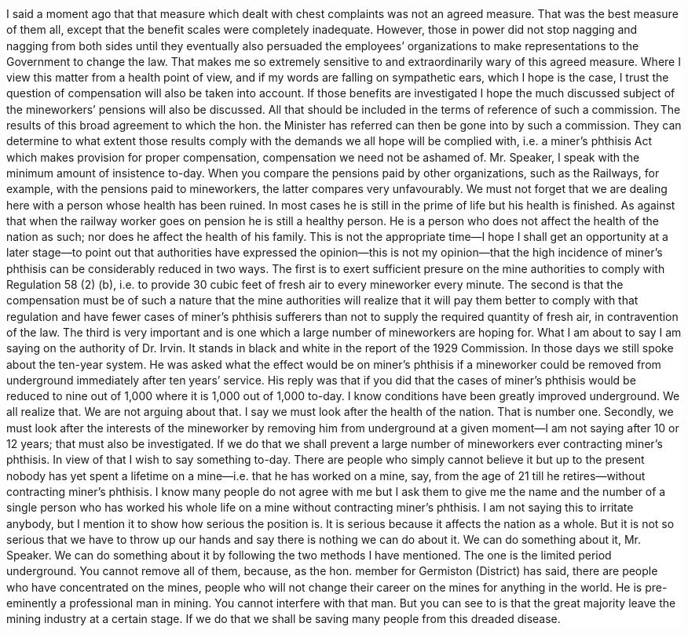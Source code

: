 <p>I said a moment ago that that measure which dealt with chest complaints was not an agreed measure. That was the best measure of them all, except that the benefit scales were completely inadequate. However, those in power did not stop nagging and nagging from both sides until they eventually also persuaded the employees&#x2019; organizations to make representations to the Government to change the law. That makes me so extremely sensitive to and extraordinarily wary of this agreed measure. Where I view this matter from a health point of view, and if my words are falling on sympathetic ears, which I hope is the case, I trust the question of compensation will also be taken into account. If those benefits are investigated I hope the much discussed subject of the mineworkers&#x2019; pensions will also be discussed. All that should be included in the terms of reference of such a commission. The results of this broad agreement to which the hon. the Minister has referred can then be gone into by such a commission. They can determine to what extent those results comply with the demands we all hope will be complied with, i.e. a miner&#x2019;s phthisis Act which makes provision for proper compensation, compensation we need not be ashamed of. Mr. Speaker, I speak with the minimum amount of insistence to-day. When you compare the pensions paid by other organizations, such as the Railways, for example, with the pensions paid to mineworkers, the latter compares very unfavourably. We must not forget that we are dealing here with a person whose health has been ruined. In most cases he is still in the prime of life but his health is finished. As against that when the railway worker goes on pension he is still a healthy person. He is a person who does not affect the health of the nation as such; nor does he affect the health of his family. This is not the appropriate time&#x2014;I hope I shall get an opportunity at a later stage&#x2014;to point out that authorities have expressed the opinion&#x2014;this is not my opinion&#x2014;that the high incidence of miner&#x2019;s phthisis can be considerably reduced in two ways. The first is to exert sufficient presure on the mine authorities to comply with Regulation 58 (2) (b), i.e. to provide 30 cubic feet of fresh air to every mineworker every minute. The second is that the compensation must be of such a nature that the mine authorities will realize that it will pay them better to comply with that regulation and have fewer cases of miner&#x2019;s phthisis sufferers than not to supply the required quantity of fresh air, in contravention of the law. The third is very important and is one which a large number of mineworkers are hoping for. What I am about to say I am saying on the authority of Dr. Irvin. It stands in black and white in the report of the 1929 Commission. In those days we still spoke about the ten-year system. He was asked what the effect would be on miner&#x2019;s phthisis if a mineworker could be removed from underground immediately after ten years&#x2019; service. His reply was that if you did that the cases of miner&#x2019;s phthisis would be reduced to nine out of 1,000 where it is 1,000 out of 1,000 to-day. I know conditions have been greatly improved underground. We all realize that. We are not arguing about that. I say we must look after the health of the nation. That is number one. Secondly, we must look after the interests of the mineworker by removing him from underground at a given moment&#x2014;I am not saying after 10 or 12 years; that must also be investigated. If we do that we shall prevent a large number of mineworkers ever contracting miner&#x2019;s phthisis. In view of that I wish to say something to-day. There are people who simply cannot believe it but up to the present nobody has yet spent a lifetime on a mine&#x2014;i.e. that he has worked on a mine, say, from the age of 21 till he retires&#x2014;without contracting miner&#x2019;s phthisis. I know many people do not agree with me but I ask them to give me the name and the number of a single person who has worked his whole life on a mine without contracting miner&#x2019;s phthisis. I am not saying this to irritate anybody, but I mention it to show how serious the position is. It is serious because it affects the nation as a whole. But it is not so serious that we have to throw up our hands and say there is nothing we can do about it. We can do something about it, Mr. Speaker. We can do something about it by following the two methods I have mentioned. The one is the limited period underground. You cannot remove all of them, because, as the hon. member for Germiston (District) has said, there are people who have concentrated on the mines, people who will not change their career on the mines for anything <span class="col_5805-5806" refersTo="page_236"/>in the world. He is pre-eminently a professional man in mining. You cannot interfere with that man. But you can see to is that the great majority leave the mining industry at a certain stage. If we do that we shall be saving many people from this dreaded disease.</p>
